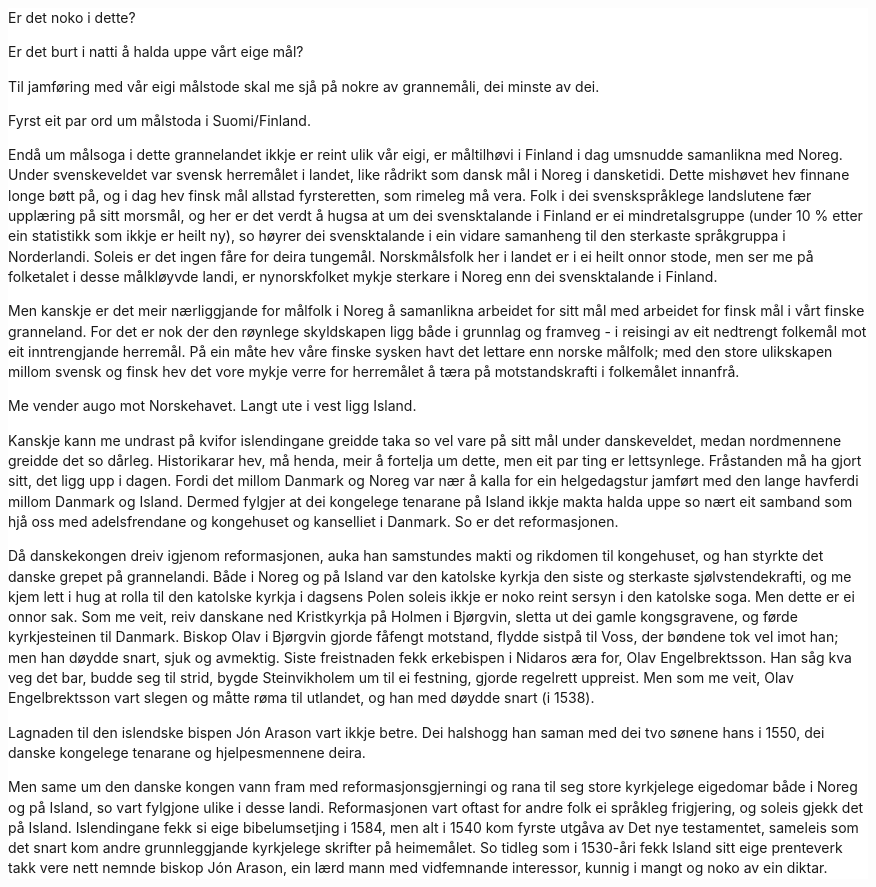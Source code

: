 Er det noko i dette?

Er det burt i natti å halda uppe vårt eige mål?

Til jamføring med vår eigi målstode skal me sjå på nokre av grannemåli, dei minste av dei.

Fyrst eit par ord um målstoda i Suomi/Finland.

Endå um målsoga i dette grannelandet ikkje er reint ulik vår eigi, er måltilhøvi i Finland i dag umsnudde samanlikna med Noreg. Under svenskeveldet var svensk herremålet i landet, like rådrikt som dansk mål i Noreg i dansketidi. Dette mishøvet hev finnane longe bøtt på, og i dag hev finsk mål allstad fyrsteretten, som rimeleg må vera. Folk i dei svenskspråklege landslutene fær upplæring på sitt morsmål, og her er det verdt å hugsa at um dei svensktalande i Finland er ei mindretalsgruppe (under 10 % etter ein statistikk som ikkje er heilt ny), so høyrer dei svensktalande i ein vidare samanheng til den sterkaste språkgruppa i Norderlandi. Soleis er det ingen fåre for deira tungemål. Norskmålsfolk her i landet er i ei heilt onnor stode, men ser me på folketalet i desse målkløyvde landi, er nynorskfolket mykje sterkare i Noreg enn dei svensktalande i Finland.

Men kanskje er det meir nærliggjande for målfolk i Noreg å samanlikna arbeidet for sitt mål med arbeidet for finsk mål i vårt finske granneland. For det er nok der den røynlege skyldskapen ligg både i grunnlag og framveg - i reisingi av eit nedtrengt folkemål mot eit inntrengjande herremål. På ein måte hev våre finske sysken havt det lettare enn norske målfolk; med den store ulikskapen millom svensk og finsk hev det vore mykje verre for herremålet å tæra på motstandskrafti i folkemålet innanfrå.

Me vender augo mot Norskehavet. Langt ute i vest ligg Island.

Kanskje kann me undrast på kvifor islendingane greidde taka so vel vare på sitt mål under danskeveldet, medan nordmennene greidde det so dårleg. Historikarar hev, må henda, meir å fortelja um dette, men eit par ting er lettsynlege. Fråstanden må ha gjort sitt, det ligg upp i dagen. Fordi det millom Danmark og Noreg var nær å kalla for ein helgedagstur jamført med den lange havferdi millom Danmark og Island. Dermed fylgjer at dei kongelege tenarane på Island ikkje makta halda uppe so nært eit samband som hjå oss med adelsfrendane og kongehuset og kanselliet i Danmark.
So er det reformasjonen.

Då danskekongen dreiv igjenom reformasjonen, auka han samstundes makti og rikdomen til kongehuset, og han styrkte det danske grepet på grannelandi. Både i Noreg og på Island var den katolske kyrkja den siste og sterkaste sjølvstendekrafti, og me kjem lett i hug at rolla til den katolske kyrkja i dagsens Polen soleis ikkje er noko reint sersyn i den katolske soga. Men dette er ei onnor sak. Som me veit, reiv danskane ned Kristkyrkja på Holmen i Bjørgvin, sletta ut dei gamle kongsgravene, og førde kyrkjesteinen til Danmark. Biskop Olav i Bjørgvin gjorde fåfengt motstand, flydde sistpå til Voss, der bøndene tok vel imot han; men han døydde snart, sjuk og avmektig. Siste freistnaden fekk erkebispen i Nidaros æra for, Olav Engelbrektsson. Han såg kva veg det bar, budde seg til strid, bygde Steinvikholem um til ei festning, gjorde regelrett uppreist. Men som me veit, Olav Engelbrektsson vart slegen og måtte røma til utlandet, og han med døydde snart (i 1538).

Lagnaden til den islendske bispen Jón Arason vart ikkje betre. Dei halshogg han saman med dei tvo sønene hans i 1550, dei danske kongelege tenarane og hjelpesmennene deira.

Men same um den danske kongen vann fram med reformasjonsgjerningi og rana til seg store kyrkjelege eigedomar både i Noreg og på Island, so vart fylgjone ulike i desse landi. Reformasjonen vart oftast for andre folk ei språkleg frigjering, og soleis gjekk det på Island. Islendingane fekk si eige bibelumsetjing i 1584, men alt i 1540 kom fyrste utgåva av Det nye testamentet, sameleis som det snart kom andre grunnleggjande kyrkjelege skrifter på heimemålet. So tidleg som i 1530-åri fekk Island sitt eige prenteverk takk vere nett nemnde biskop Jón Arason, ein lærd mann med vidfemnande interessor, kunnig i mangt og noko av ein diktar.

